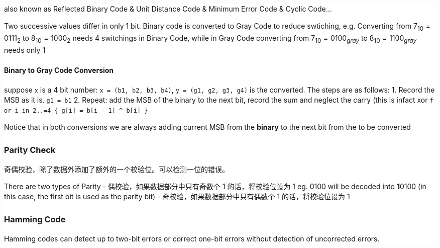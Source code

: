 also known as Reflected Binary Code & Unit Distance Code & Minimum Error Code & Cyclic Code...

Two successive values differ in only 1 bit. Binary code is converted to Gray Code to reduce swtiching,
    e.g. Converting from $7_{10} = 0111_2$ to $8_{10} = 1000_2$ needs 4 switchings in Binary Code, while in Gray Code converting from $7_{10} = 0100_{gray}$ to $8_{10} = 1100_{gray}$ needs only 1 

#### Binary to Gray Code Conversion 

suppose `x` is a 4 bit number: `x = (b1, b2, b3, b4)`, `y = (g1, g2, g3, g4)` is the converted. 
The steps are as follows:
    1. Record the MSB as it is.
        `g1 = b1`
    2. Repeat: add the MSB of the binary to the next bit, record the sum and neglect the carry (this is infact xor
        ```
            for i in 2..=4 {
                g[i] = b[i - 1] ^ b[i]
            }
        ```

Notice that in both conversions we are always adding current MSB from the **binary** to the next bit from the to be converted


### Parity Check 

奇偶校验，除了数据外添加了额外的一个校验位。可以检测一位的错误。

There are two types of Parity
    - 偶校验，如果数据部分中只有奇数个 1 的话，将校验位设为 1
    eg. 0100 will be decoded into **1**0100 (in this case, the first bit is used as the parity bit)
    - 奇校验，如果数据部分中只有偶数个 1 的话，将校验位设为 1


### Hamming Code

Hamming codes can detect up to two-bit errors or correct one-bit errors without detection of uncorrected errors.
